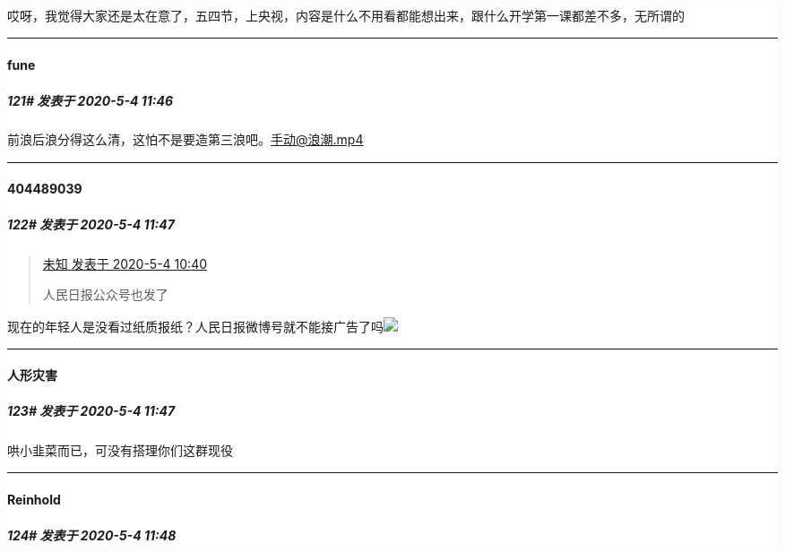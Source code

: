 


哎呀，我觉得大家还是太在意了，五四节，上央视，内容是什么不用看都能想出来，跟什么开学第一课都差不多，无所谓的







*****

####  fune  
##### 121#       发表于 2020-5-4 11:46




前浪后浪分得这么清，这怕不是要造第三浪吧。手动@浪潮.mp4







*****

####  404489039  
##### 122#       发表于 2020-5-4 11:47



<blockquote><a href="httphttps://bbs.saraba1st.com/2b/forum.php?mod=redirect&amp;goto=findpost&amp;pid=47296771&amp;ptid=1932288" target="_blank">未知 发表于 2020-5-4 10:40</a>

人民日报公众号也发了</blockquote>
现在的年轻人是没看过纸质报纸？人民日报微博号就不能接广告了吗<img src="https://static.saraba1st.com/image/smiley/face2017/037.png" referrerpolicy="no-referrer">







*****

####  人形灾害  
##### 123#       发表于 2020-5-4 11:47




哄小韭菜而已，可没有搭理你们这群现役







*****

####  Reinhold  
##### 124#       发表于 2020-5-4 11:48


